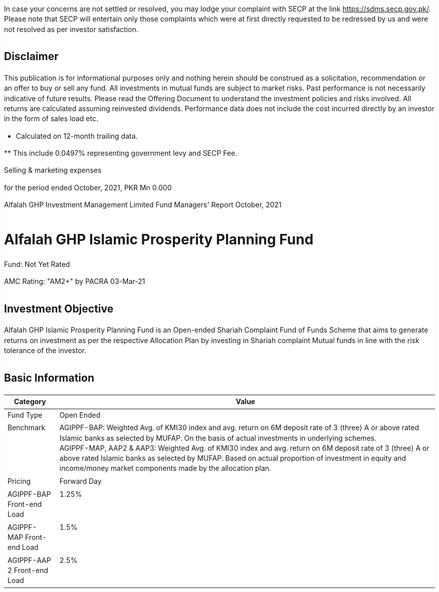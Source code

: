 In case your concerns are not settled or resolved, you may lodge your complaint with SECP at the link https://sdms.secp.gov.pk/. Please note that SECP will entertain only those complaints which were at first directly requested to be redressed by us and were not resolved as per investor satisfaction.

## Disclaimer

This publication is for informational purposes only and nothing herein should be construed as a solicitation, recommendation or an offer to buy or sell any fund. All investments in mutual funds are subject to market risks. Past performance is not necessarily indicative of future results. Please read the Offering Document to understand the investment policies and risks involved. All returns are calculated assuming reinvested dividends. Performance data does not include the cost incurred directly by an investor in the form of sales load etc.

- Calculated on 12-month trailing data.

\*\* This include 0.0497% representing government levy and SECP Fee.

Selling & marketing expenses

for the period ended October, 2021, PKR Mn 0.000

Alfalah GHP Investment Management Limited Fund Managers' Report October, 2021

# Alfalah GHP Islamic Prosperity Planning Fund

Fund: Not Yet Rated

AMC Rating: "AM2+" by PACRA 03-Mar-21

## Investment Objective

Alfalah GHP Islamic Prosperity Planning Fund is an Open-ended Shariah Complaint Fund of Funds Scheme that aims to generate returns on investment as per the respective Allocation Plan by investing in Shariah complaint Mutual funds in line with the risk tolerance of the investor.

## Basic Information

| Category                    | Value                                                                                                                                                                                                                                                                                                                                                                                                                                                                                      |
| --------------------------- | ------------------------------------------------------------------------------------------------------------------------------------------------------------------------------------------------------------------------------------------------------------------------------------------------------------------------------------------------------------------------------------------------------------------------------------------------------------------------------------------ |
| Fund Type                   | Open Ended                                                                                                                                                                                                                                                                                                                                                                                                                                                                                 |
| Benchmark                   | AGIPPF-BAP: Weighted Avg. of KMI30 index and avg. return on 6M deposit rate of 3 (three) A or above rated Islamic banks as selected by MUFAP. On the basis of actual investments in underlying schemes. <br> AGIPPF-MAP, AAP2 & AAP3: Weighted Avg. of KMI30 index and avg. return on 6M deposit rate of 3 (three) A or above rated Islamic banks as selected by MUFAP. Based on actual proportion of investment in equity and income/money market components made by the allocation plan. |
| Pricing                     | Forward Day                                                                                                                                                                                                                                                                                                                                                                                                                                                                                |
| AGIPPF-BAP Front-end Load   | 1.25%                                                                                                                                                                                                                                                                                                                                                                                                                                                                                      |
| AGIPPF-MAP Front-end Load   | 1.5%                                                                                                                                                                                                                                                                                                                                                                                                                                                                                       |
| AGIPPF-AAP 2 Front-end Load | 2.5%                                                                                                                                                                                                                                                                                                                                                                                                                                                                                       |